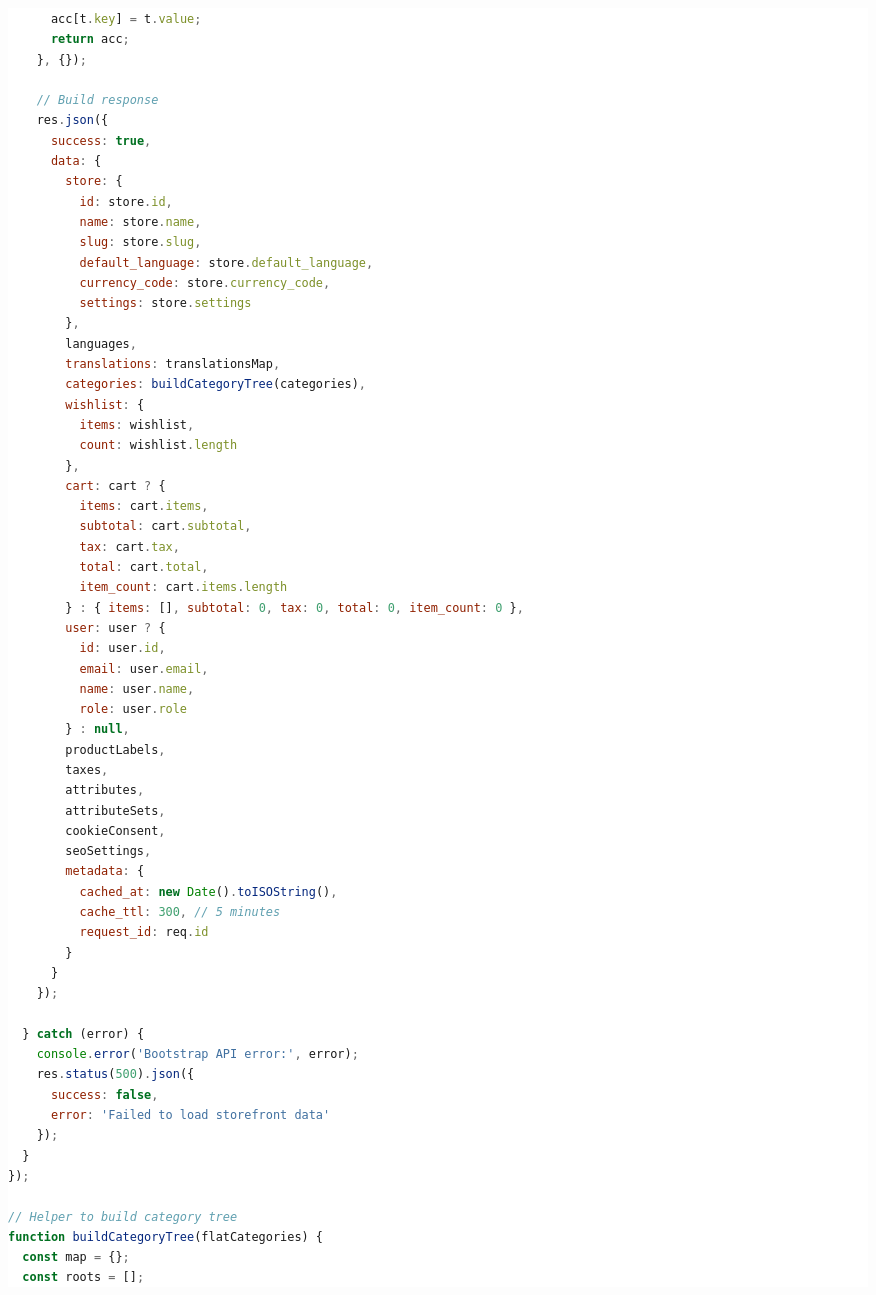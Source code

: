 ```javascript
      acc[t.key] = t.value;
      return acc;
    }, {});

    // Build response
    res.json({
      success: true,
      data: {
        store: {
          id: store.id,
          name: store.name,
          slug: store.slug,
          default_language: store.default_language,
          currency_code: store.currency_code,
          settings: store.settings
        },
        languages,
        translations: translationsMap,
        categories: buildCategoryTree(categories),
        wishlist: {
          items: wishlist,
          count: wishlist.length
        },
        cart: cart ? {
          items: cart.items,
          subtotal: cart.subtotal,
          tax: cart.tax,
          total: cart.total,
          item_count: cart.items.length
        } : { items: [], subtotal: 0, tax: 0, total: 0, item_count: 0 },
        user: user ? {
          id: user.id,
          email: user.email,
          name: user.name,
          role: user.role
        } : null,
        productLabels,
        taxes,
        attributes,
        attributeSets,
        cookieConsent,
        seoSettings,
        metadata: {
          cached_at: new Date().toISOString(),
          cache_ttl: 300, // 5 minutes
          request_id: req.id
        }
      }
    });

  } catch (error) {
    console.error('Bootstrap API error:', error);
    res.status(500).json({
      success: false,
      error: 'Failed to load storefront data'
    });
  }
});

// Helper to build category tree
function buildCategoryTree(flatCategories) {
  const map = {};
  const roots = [];
```
